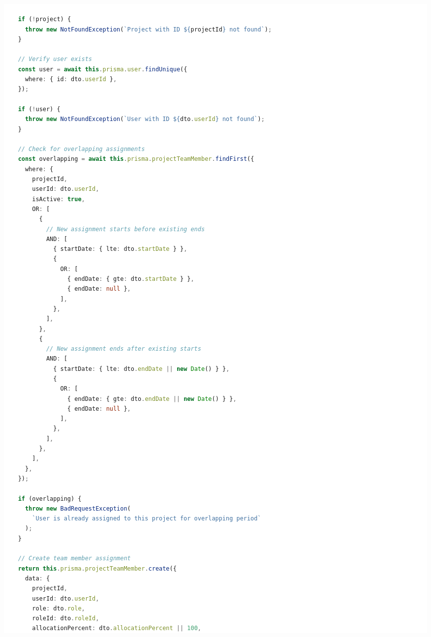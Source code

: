 ```typescript

    if (!project) {
      throw new NotFoundException(`Project with ID ${projectId} not found`);
    }

    // Verify user exists
    const user = await this.prisma.user.findUnique({
      where: { id: dto.userId },
    });

    if (!user) {
      throw new NotFoundException(`User with ID ${dto.userId} not found`);
    }

    // Check for overlapping assignments
    const overlapping = await this.prisma.projectTeamMember.findFirst({
      where: {
        projectId,
        userId: dto.userId,
        isActive: true,
        OR: [
          {
            // New assignment starts before existing ends
            AND: [
              { startDate: { lte: dto.startDate } },
              {
                OR: [
                  { endDate: { gte: dto.startDate } },
                  { endDate: null },
                ],
              },
            ],
          },
          {
            // New assignment ends after existing starts
            AND: [
              { startDate: { lte: dto.endDate || new Date() } },
              {
                OR: [
                  { endDate: { gte: dto.endDate || new Date() } },
                  { endDate: null },
                ],
              },
            ],
          },
        ],
      },
    });

    if (overlapping) {
      throw new BadRequestException(
        `User is already assigned to this project for overlapping period`
      );
    }

    // Create team member assignment
    return this.prisma.projectTeamMember.create({
      data: {
        projectId,
        userId: dto.userId,
        role: dto.role,
        roleId: dto.roleId,
        allocationPercent: dto.allocationPercent || 100,
```